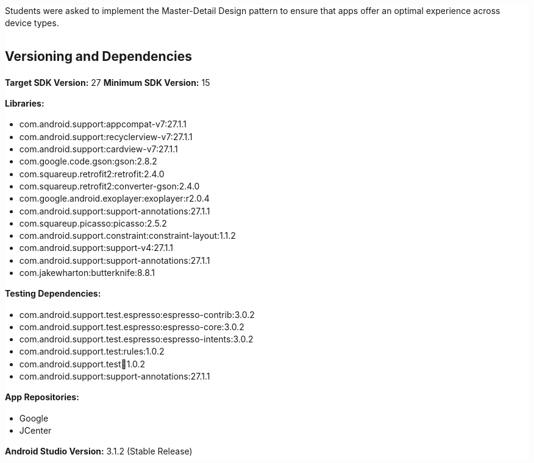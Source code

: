 Students were asked to implement the Master-Detail Design pattern to ensure that apps offer an optimal experience across device types. 




## Versioning and Dependencies 

<b>Target SDK Version:</b> 27
<b>Minimum SDK Version:</b> 15

<b>Libraries: </b>
-	com.android.support:appcompat-v7:27.1.1
- com.android.support:recyclerview-v7:27.1.1
-	com.android.support:cardview-v7:27.1.1
- com.google.code.gson:gson:2.8.2
- com.squareup.retrofit2:retrofit:2.4.0
- com.squareup.retrofit2:converter-gson:2.4.0
- com.google.android.exoplayer:exoplayer:r2.0.4
- com.android.support:support-annotations:27.1.1
-	com.squareup.picasso:picasso:2.5.2
-	com.android.support.constraint:constraint-layout:1.1.2
-	com.android.support:support-v4:27.1.1
- com.android.support:support-annotations:27.1.1
- com.jakewharton:butterknife:8.8.1

<b>Testing Dependencies: </b>
- com.android.support.test.espresso:espresso-contrib:3.0.2
- com.android.support.test.espresso:espresso-core:3.0.2
- com.android.support.test.espresso:espresso-intents:3.0.2
- com.android.support.test:rules:1.0.2
- com.android.support.test:runner:1.0.2
- com.android.support:support-annotations:27.1.1


<b>App Repositories: </b>
-	Google
- JCenter

<b>Android Studio Version:</b> 3.1.2 (Stable Release)


